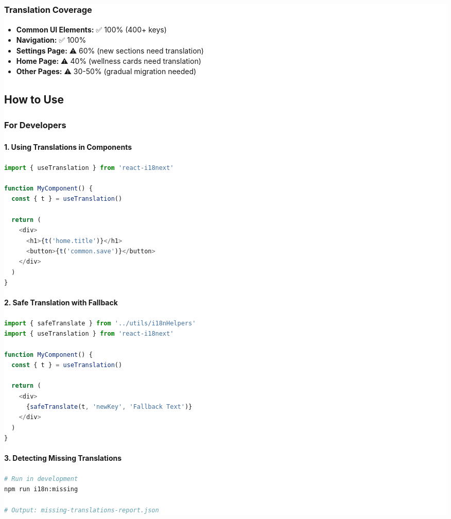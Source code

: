 
### Translation Coverage
- **Common UI Elements:** ✅ 100% (400+ keys)
- **Navigation:** ✅ 100%
- **Settings Page:** ⚠️ 60% (new sections need translation)
- **Home Page:** ⚠️ 40% (wellness cards need translation)
- **Other Pages:** ⚠️ 30-50% (gradual migration needed)

## How to Use

### For Developers

#### 1. Using Translations in Components
```javascript
import { useTranslation } from 'react-i18next'

function MyComponent() {
  const { t } = useTranslation()
  
  return (
    <div>
      <h1>{t('home.title')}</h1>
      <button>{t('common.save')}</button>
    </div>
  )
}
```

#### 2. Safe Translation with Fallback
```javascript
import { safeTranslate } from '../utils/i18nHelpers'
import { useTranslation } from 'react-i18next'

function MyComponent() {
  const { t } = useTranslation()
  
  return (
    <div>
      {safeTranslate(t, 'newKey', 'Fallback Text')}
    </div>
  )
}
```

#### 3. Detecting Missing Translations
```bash
# Run in development
npm run i18n:missing

# Output: missing-translations-report.json
```
